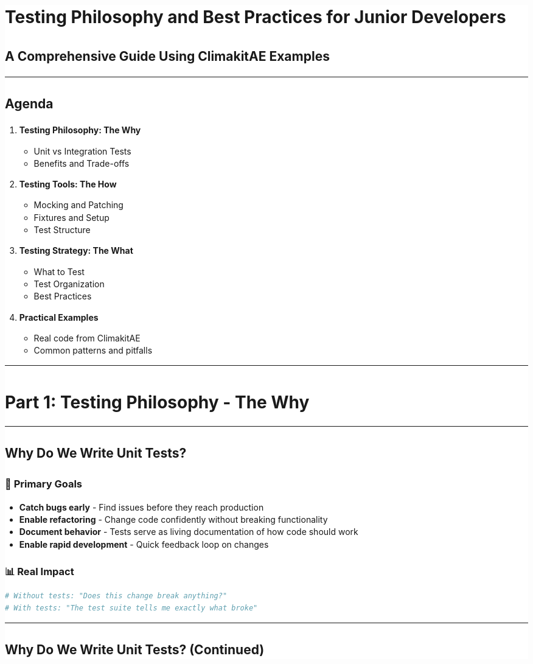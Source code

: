 # Testing Philosophy and Best Practices for Junior Developers
## A Comprehensive Guide Using ClimakitAE Examples

---

## Agenda

1. **Testing Philosophy: The Why**
   - Unit vs Integration Tests
   - Benefits and Trade-offs

2. **Testing Tools: The How**
   - Mocking and Patching
   - Fixtures and Setup
   - Test Structure

3. **Testing Strategy: The What**
   - What to Test
   - Test Organization
   - Best Practices

4. **Practical Examples**
   - Real code from ClimakitAE
   - Common patterns and pitfalls

---

# Part 1: Testing Philosophy - The Why

---

## Why Do We Write Unit Tests?

### 🎯 **Primary Goals**
- **Catch bugs early** - Find issues before they reach production
- **Enable refactoring** - Change code confidently without breaking functionality
- **Document behavior** - Tests serve as living documentation of how code should work
- **Enable rapid development** - Quick feedback loop on changes

### 📊 **Real Impact**
```python
# Without tests: "Does this change break anything?"
# With tests: "The test suite tells me exactly what broke"
```

---

## Why Do We Write Unit Tests? (Continued)
